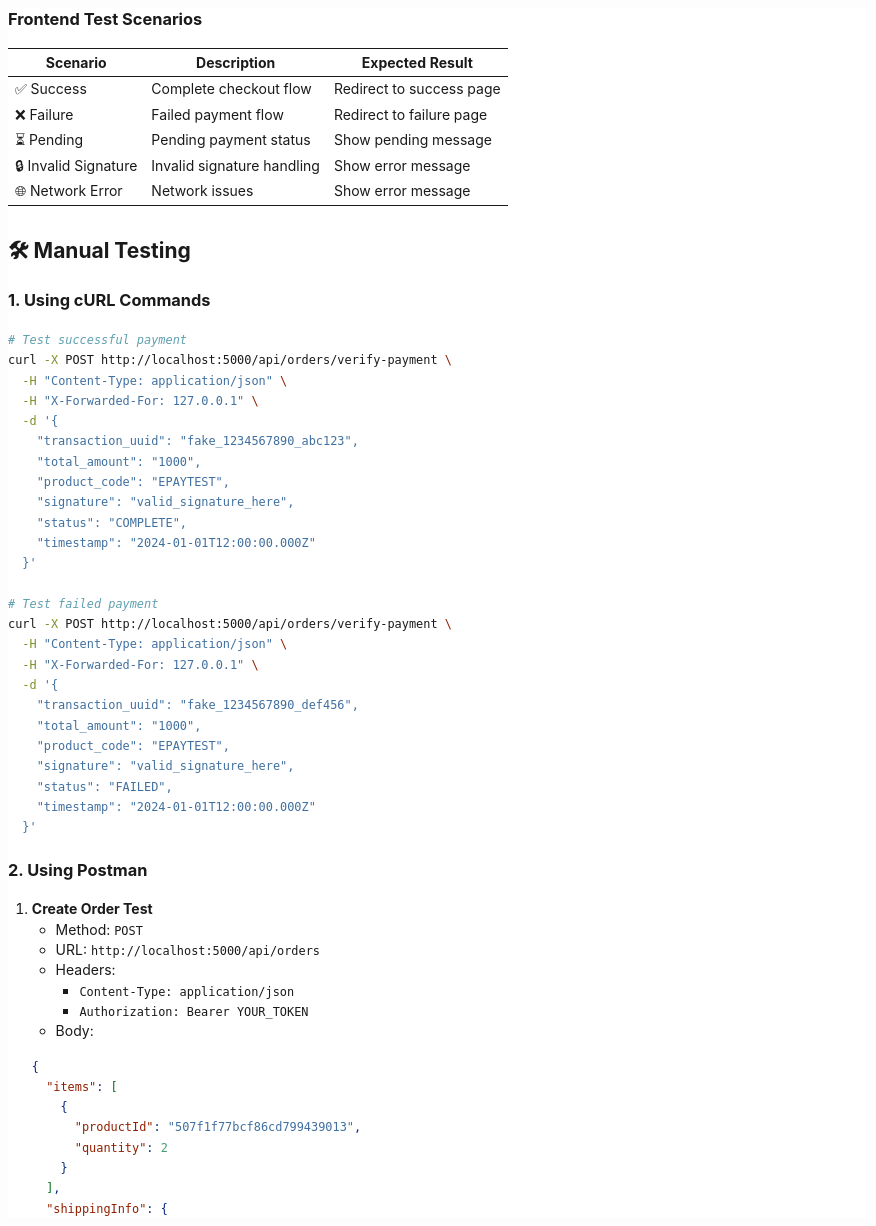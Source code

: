 ### Frontend Test Scenarios

| Scenario | Description | Expected Result |
|----------|-------------|-----------------|
| ✅ Success | Complete checkout flow | Redirect to success page |
| ❌ Failure | Failed payment flow | Redirect to failure page |
| ⏳ Pending | Pending payment status | Show pending message |
| 🔒 Invalid Signature | Invalid signature handling | Show error message |
| 🌐 Network Error | Network issues | Show error message |

## 🛠️ Manual Testing

### 1. Using cURL Commands

```bash
# Test successful payment
curl -X POST http://localhost:5000/api/orders/verify-payment \
  -H "Content-Type: application/json" \
  -H "X-Forwarded-For: 127.0.0.1" \
  -d '{
    "transaction_uuid": "fake_1234567890_abc123",
    "total_amount": "1000",
    "product_code": "EPAYTEST",
    "signature": "valid_signature_here",
    "status": "COMPLETE",
    "timestamp": "2024-01-01T12:00:00.000Z"
  }'

# Test failed payment
curl -X POST http://localhost:5000/api/orders/verify-payment \
  -H "Content-Type: application/json" \
  -H "X-Forwarded-For: 127.0.0.1" \
  -d '{
    "transaction_uuid": "fake_1234567890_def456",
    "total_amount": "1000",
    "product_code": "EPAYTEST",
    "signature": "valid_signature_here",
    "status": "FAILED",
    "timestamp": "2024-01-01T12:00:00.000Z"
  }'
```

### 2. Using Postman

1. **Create Order Test**
   - Method: `POST`
   - URL: `http://localhost:5000/api/orders`
   - Headers: 
     - `Content-Type: application/json`
     - `Authorization: Bearer YOUR_TOKEN`
   - Body:
   ```json
   {
     "items": [
       {
         "productId": "507f1f77bcf86cd799439013",
         "quantity": 2
       }
     ],
     "shippingInfo": {
   ```